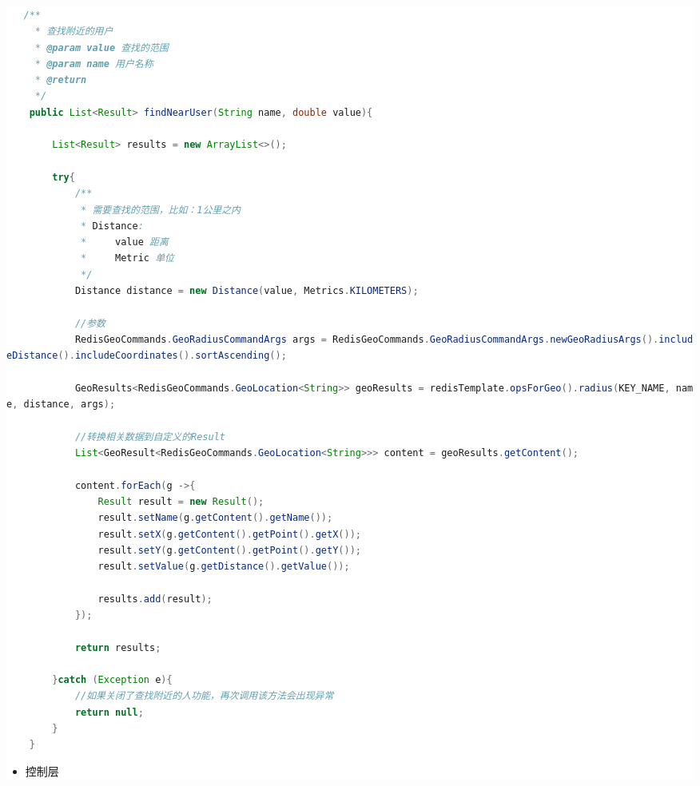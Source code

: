```java
   /**
     * 查找附近的用户
     * @param value 查找的范围
     * @param name 用户名称
     * @return
     */
    public List<Result> findNearUser(String name, double value){

        List<Result> results = new ArrayList<>();

        try{
            /**
             * 需要查找的范围，比如：1公里之内
             * Distance:
             *     value 距离
             *     Metric 单位
             */
            Distance distance = new Distance(value, Metrics.KILOMETERS);
            
            //参数
            RedisGeoCommands.GeoRadiusCommandArgs args = RedisGeoCommands.GeoRadiusCommandArgs.newGeoRadiusArgs().includeDistance().includeCoordinates().sortAscending();
           
            GeoResults<RedisGeoCommands.GeoLocation<String>> geoResults = redisTemplate.opsForGeo().radius(KEY_NAME, name, distance, args);

            //转换相关数据到自定义的Result
            List<GeoResult<RedisGeoCommands.GeoLocation<String>>> content = geoResults.getContent();

            content.forEach(g ->{
                Result result = new Result();
                result.setName(g.getContent().getName());
                result.setX(g.getContent().getPoint().getX());
                result.setY(g.getContent().getPoint().getY());
                result.setValue(g.getDistance().getValue());

                results.add(result);
            });

            return results;

        }catch (Exception e){
            //如果关闭了查找附近的人功能，再次调用该方法会出现异常
            return null;
        }
    }
```

- 控制层

